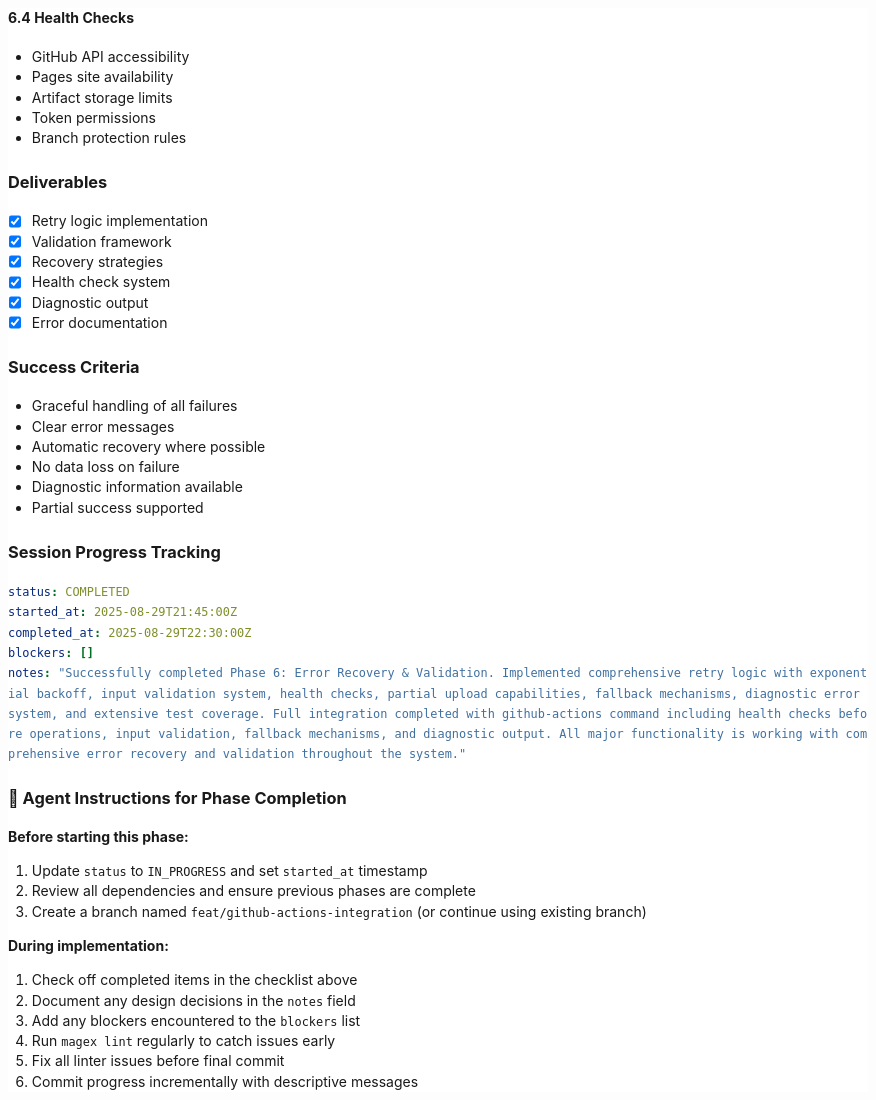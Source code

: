 #### 6.4 Health Checks
- GitHub API accessibility
- Pages site availability
- Artifact storage limits
- Token permissions
- Branch protection rules

### Deliverables
- [x] Retry logic implementation
- [x] Validation framework
- [x] Recovery strategies
- [x] Health check system
- [x] Diagnostic output
- [x] Error documentation

### Success Criteria
- Graceful handling of all failures
- Clear error messages
- Automatic recovery where possible
- No data loss on failure
- Diagnostic information available
- Partial success supported

### Session Progress Tracking
```yaml
status: COMPLETED
started_at: 2025-08-29T21:45:00Z
completed_at: 2025-08-29T22:30:00Z
blockers: []
notes: "Successfully completed Phase 6: Error Recovery & Validation. Implemented comprehensive retry logic with exponential backoff, input validation system, health checks, partial upload capabilities, fallback mechanisms, diagnostic error system, and extensive test coverage. Full integration completed with github-actions command including health checks before operations, input validation, fallback mechanisms, and diagnostic output. All major functionality is working with comprehensive error recovery and validation throughout the system."
```

### 📝 Agent Instructions for Phase Completion

**Before starting this phase:**
1. Update `status` to `IN_PROGRESS` and set `started_at` timestamp
2. Review all dependencies and ensure previous phases are complete
3. Create a branch named `feat/github-actions-integration` (or continue using existing branch)

**During implementation:**
1. Check off completed items in the checklist above
2. Document any design decisions in the `notes` field
3. Add any blockers encountered to the `blockers` list
4. Run `magex lint` regularly to catch issues early
5. Fix all linter issues before final commit
6. Commit progress incrementally with descriptive messages
